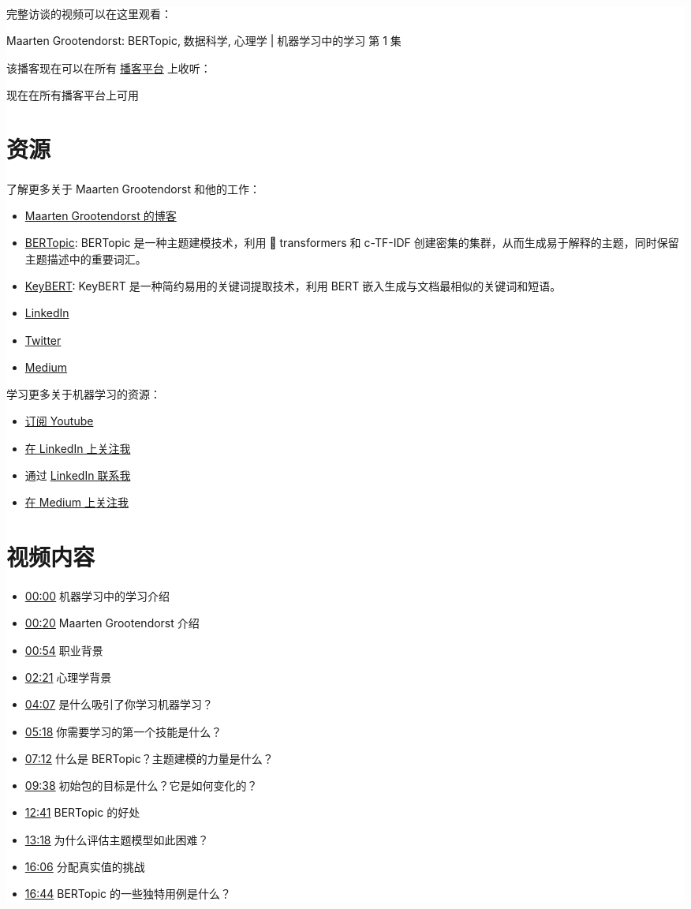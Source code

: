 完整访谈的视频可以在这里观看：

Maarten Grootendorst: BERTopic, 数据科学, 心理学 | 机器学习中的学习 第 1 集

该播客现在可以在所有 [播客平台](https://rss.com/podcasts/learning-from-machine-learning/) 上收听：

现在在所有播客平台上可用

# 资源

了解更多关于 Maarten Grootendorst 和他的工作：

+   [Maarten Grootendorst 的博客](https://www.maartengrootendorst.com/)

+   [BERTopic](https://maartengr.github.io/BERTopic/): BERTopic 是一种主题建模技术，利用 🤗 transformers 和 c-TF-IDF 创建密集的集群，从而生成易于解释的主题，同时保留主题描述中的重要词汇。

+   [KeyBERT](https://maartengr.github.io/KeyBERT/): KeyBERT 是一种简约易用的关键词提取技术，利用 BERT 嵌入生成与文档最相似的关键词和短语。

+   [LinkedIn](https://www.linkedin.com/in/mgrootendorst/)

+   [Twitter](https://twitter.com/MaartenGr)

+   [Medium](https://medium.com/@maartengrootendorst)

学习更多关于机器学习的资源：

+   [订阅 Youtube](https://www.youtube.com/channel/UCGwSWuvSRzop4ZVG2z9NmnQ)

+   [在 LinkedIn 上关注我](https://www.linkedin.com/company/learning-from-machine-learning/)

+   通过 [LinkedIn 联系我](https://www.linkedin.com/in/sethplevine/)

+   [在 Medium 上关注我](https://medium.com/@levine.seth.p)

# 视频内容

+   [00:00](https://www.youtube.com/watch?v=bLW_RH2Y6oI&t=0s) 机器学习中的学习介绍

+   [00:20](https://www.youtube.com/watch?v=bLW_RH2Y6oI&t=20s) Maarten Grootendorst 介绍

+   [00:54](https://www.youtube.com/watch?v=bLW_RH2Y6oI&t=54s) 职业背景

+   [02:21](https://www.youtube.com/watch?v=bLW_RH2Y6oI&t=141s) 心理学背景

+   [04:07](https://www.youtube.com/watch?v=bLW_RH2Y6oI&t=247s) 是什么吸引了你学习机器学习？

+   [05:18](https://www.youtube.com/watch?v=bLW_RH2Y6oI&t=318s) 你需要学习的第一个技能是什么？

+   [07:12](https://www.youtube.com/watch?v=bLW_RH2Y6oI&t=432s) 什么是 BERTopic？主题建模的力量是什么？

+   [09:38](https://www.youtube.com/watch?v=bLW_RH2Y6oI&t=578s) 初始包的目标是什么？它是如何变化的？

+   [12:41](https://www.youtube.com/watch?v=bLW_RH2Y6oI&t=761s) BERTopic 的好处

+   [13:18](https://www.youtube.com/watch?v=bLW_RH2Y6oI&t=798s) 为什么评估主题模型如此困难？

+   [16:06](https://www.youtube.com/watch?v=bLW_RH2Y6oI&t=966s) 分配真实值的挑战

+   [16:44](https://www.youtube.com/watch?v=bLW_RH2Y6oI&t=1004s) BERTopic 的一些独特用例是什么？
